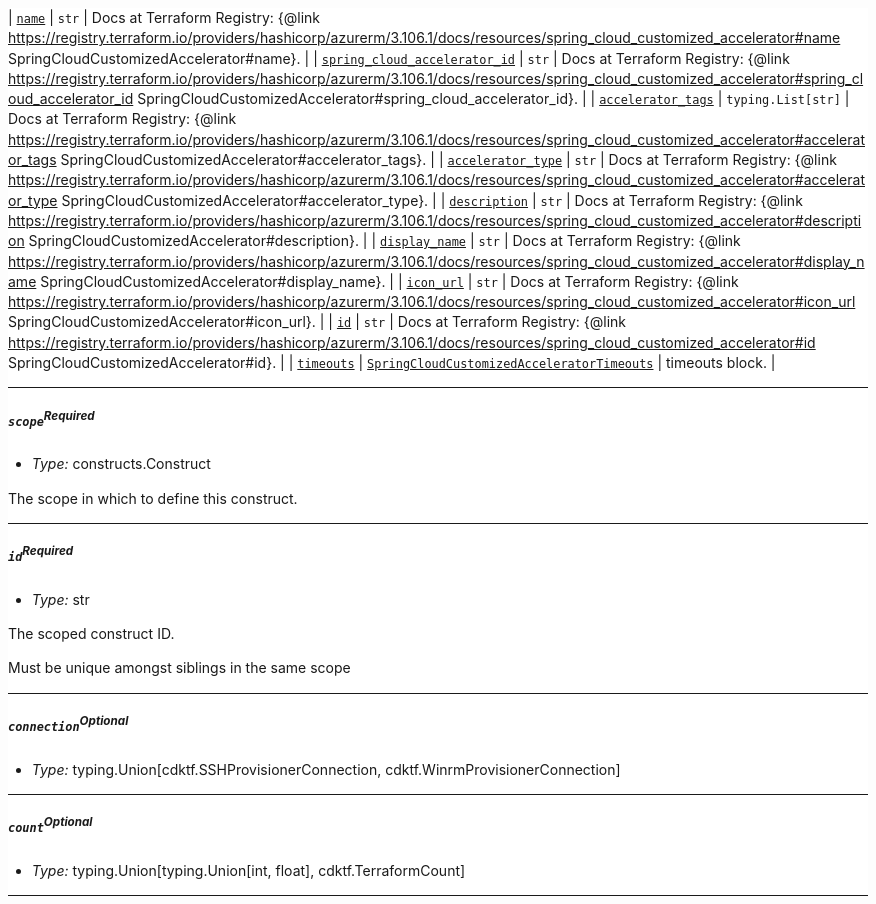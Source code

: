 | <code><a href="#@cdktf/provider-azurerm.springCloudCustomizedAccelerator.SpringCloudCustomizedAccelerator.Initializer.parameter.name">name</a></code> | <code>str</code> | Docs at Terraform Registry: {@link https://registry.terraform.io/providers/hashicorp/azurerm/3.106.1/docs/resources/spring_cloud_customized_accelerator#name SpringCloudCustomizedAccelerator#name}. |
| <code><a href="#@cdktf/provider-azurerm.springCloudCustomizedAccelerator.SpringCloudCustomizedAccelerator.Initializer.parameter.springCloudAcceleratorId">spring_cloud_accelerator_id</a></code> | <code>str</code> | Docs at Terraform Registry: {@link https://registry.terraform.io/providers/hashicorp/azurerm/3.106.1/docs/resources/spring_cloud_customized_accelerator#spring_cloud_accelerator_id SpringCloudCustomizedAccelerator#spring_cloud_accelerator_id}. |
| <code><a href="#@cdktf/provider-azurerm.springCloudCustomizedAccelerator.SpringCloudCustomizedAccelerator.Initializer.parameter.acceleratorTags">accelerator_tags</a></code> | <code>typing.List[str]</code> | Docs at Terraform Registry: {@link https://registry.terraform.io/providers/hashicorp/azurerm/3.106.1/docs/resources/spring_cloud_customized_accelerator#accelerator_tags SpringCloudCustomizedAccelerator#accelerator_tags}. |
| <code><a href="#@cdktf/provider-azurerm.springCloudCustomizedAccelerator.SpringCloudCustomizedAccelerator.Initializer.parameter.acceleratorType">accelerator_type</a></code> | <code>str</code> | Docs at Terraform Registry: {@link https://registry.terraform.io/providers/hashicorp/azurerm/3.106.1/docs/resources/spring_cloud_customized_accelerator#accelerator_type SpringCloudCustomizedAccelerator#accelerator_type}. |
| <code><a href="#@cdktf/provider-azurerm.springCloudCustomizedAccelerator.SpringCloudCustomizedAccelerator.Initializer.parameter.description">description</a></code> | <code>str</code> | Docs at Terraform Registry: {@link https://registry.terraform.io/providers/hashicorp/azurerm/3.106.1/docs/resources/spring_cloud_customized_accelerator#description SpringCloudCustomizedAccelerator#description}. |
| <code><a href="#@cdktf/provider-azurerm.springCloudCustomizedAccelerator.SpringCloudCustomizedAccelerator.Initializer.parameter.displayName">display_name</a></code> | <code>str</code> | Docs at Terraform Registry: {@link https://registry.terraform.io/providers/hashicorp/azurerm/3.106.1/docs/resources/spring_cloud_customized_accelerator#display_name SpringCloudCustomizedAccelerator#display_name}. |
| <code><a href="#@cdktf/provider-azurerm.springCloudCustomizedAccelerator.SpringCloudCustomizedAccelerator.Initializer.parameter.iconUrl">icon_url</a></code> | <code>str</code> | Docs at Terraform Registry: {@link https://registry.terraform.io/providers/hashicorp/azurerm/3.106.1/docs/resources/spring_cloud_customized_accelerator#icon_url SpringCloudCustomizedAccelerator#icon_url}. |
| <code><a href="#@cdktf/provider-azurerm.springCloudCustomizedAccelerator.SpringCloudCustomizedAccelerator.Initializer.parameter.id">id</a></code> | <code>str</code> | Docs at Terraform Registry: {@link https://registry.terraform.io/providers/hashicorp/azurerm/3.106.1/docs/resources/spring_cloud_customized_accelerator#id SpringCloudCustomizedAccelerator#id}. |
| <code><a href="#@cdktf/provider-azurerm.springCloudCustomizedAccelerator.SpringCloudCustomizedAccelerator.Initializer.parameter.timeouts">timeouts</a></code> | <code><a href="#@cdktf/provider-azurerm.springCloudCustomizedAccelerator.SpringCloudCustomizedAcceleratorTimeouts">SpringCloudCustomizedAcceleratorTimeouts</a></code> | timeouts block. |

---

##### `scope`<sup>Required</sup> <a name="scope" id="@cdktf/provider-azurerm.springCloudCustomizedAccelerator.SpringCloudCustomizedAccelerator.Initializer.parameter.scope"></a>

- *Type:* constructs.Construct

The scope in which to define this construct.

---

##### `id`<sup>Required</sup> <a name="id" id="@cdktf/provider-azurerm.springCloudCustomizedAccelerator.SpringCloudCustomizedAccelerator.Initializer.parameter.id"></a>

- *Type:* str

The scoped construct ID.

Must be unique amongst siblings in the same scope

---

##### `connection`<sup>Optional</sup> <a name="connection" id="@cdktf/provider-azurerm.springCloudCustomizedAccelerator.SpringCloudCustomizedAccelerator.Initializer.parameter.connection"></a>

- *Type:* typing.Union[cdktf.SSHProvisionerConnection, cdktf.WinrmProvisionerConnection]

---

##### `count`<sup>Optional</sup> <a name="count" id="@cdktf/provider-azurerm.springCloudCustomizedAccelerator.SpringCloudCustomizedAccelerator.Initializer.parameter.count"></a>

- *Type:* typing.Union[typing.Union[int, float], cdktf.TerraformCount]

---
